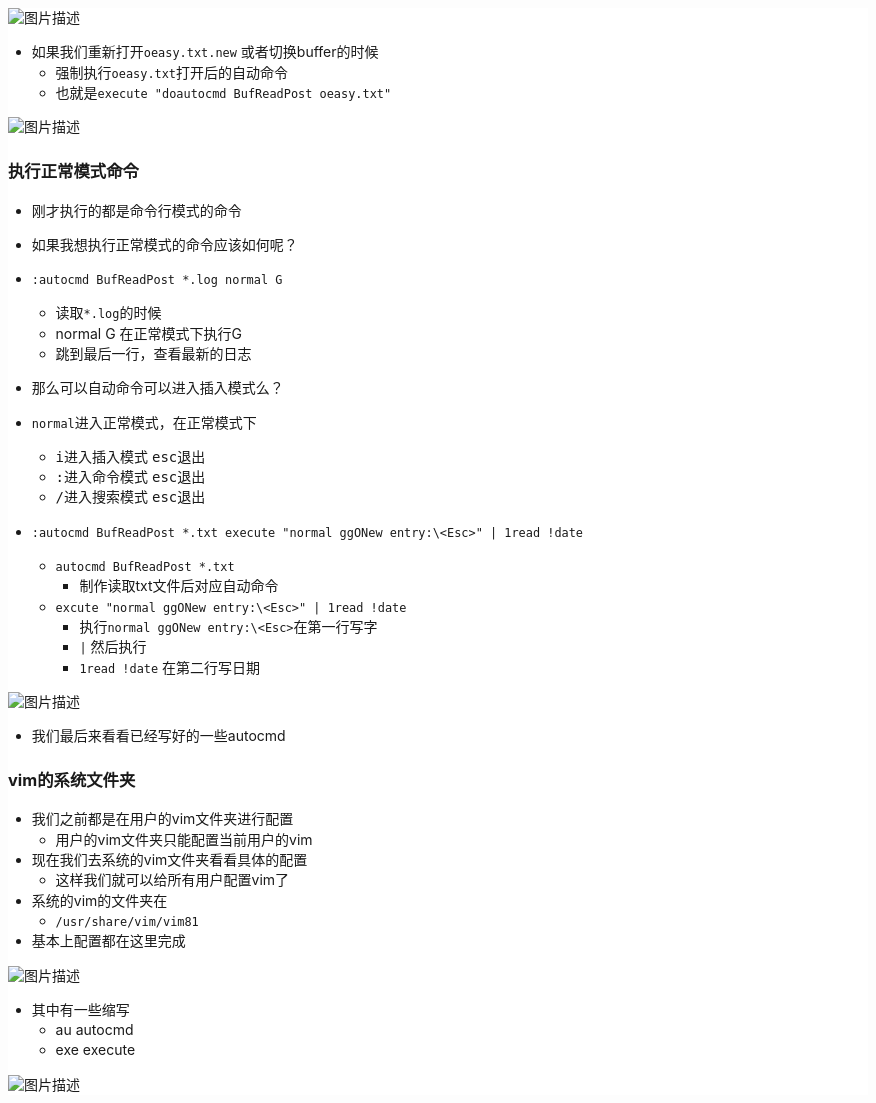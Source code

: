 ![图片描述](https://doc.shiyanlou.com/courses/uid1190679-20210802-1627897130065)

- 如果我们重新打开`oeasy.txt.new` 或者切换buffer的时候
	- 强制执行`oeasy.txt`打开后的自动命令
	- 也就是`execute "doautocmd BufReadPost oeasy.txt"`

![图片描述](https://doc.shiyanlou.com/courses/uid1190679-20220119-1642565370508)

### 执行正常模式命令

- 刚才执行的都是命令行模式的命令
- 如果我想执行正常模式的命令应该如何呢？
- `:autocmd BufReadPost *.log normal G`
	- 读取`*.log`的时候
	- normal G 在正常模式下执行G
	- 跳到最后一行，查看最新的日志
- 那么可以自动命令可以进入插入模式么？


- `normal`进入正常模式，在正常模式下
	- <kbd>i</kbd>进入插入模式 <kbd>esc</kbd>退出
	- <kbd>:</kbd>进入命令模式 <kbd>esc</kbd>退出
	- <kbd>/</kbd>进入搜索模式 <kbd>esc</kbd>退出
- `:autocmd BufReadPost *.txt execute "normal ggONew entry:\<Esc>" | 1read !date`
	- `autocmd BufReadPost *.txt `
		- 制作读取txt文件后对应自动命令
	- `excute "normal ggONew entry:\<Esc>" | 1read !date`
		- 执行`normal ggONew entry:\<Esc>`在第一行写字
		- `|` 然后执行
		- `1read !date` 在第二行写日期

![图片描述](https://doc.shiyanlou.com/courses/uid1190679-20210802-1627898210026)

- 我们最后来看看已经写好的一些autocmd

### vim的系统文件夹

- 我们之前都是在用户的vim文件夹进行配置
	- 用户的vim文件夹只能配置当前用户的vim
- 现在我们去系统的vim文件夹看看具体的配置
	- 这样我们就可以给所有用户配置vim了
- 系统的vim的文件夹在
	- `/usr/share/vim/vim81` 
- 基本上配置都在这里完成

![图片描述](https://doc.shiyanlou.com/courses/uid1190679-20220119-1642567256052)

- 其中有一些缩写
	- au autocmd
	- exe execute

![图片描述](https://doc.shiyanlou.com/courses/uid1190679-20220119-1642566993343)
